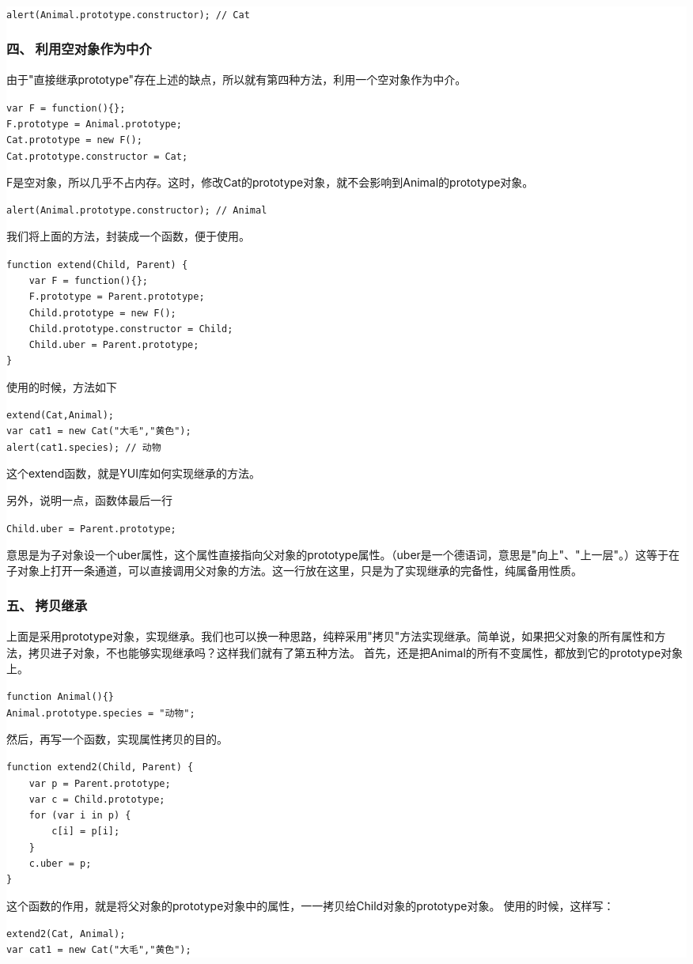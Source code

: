 ```
alert(Animal.prototype.constructor); // Cat
```

### 四、 利用空对象作为中介

由于"直接继承prototype"存在上述的缺点，所以就有第四种方法，利用一个空对象作为中介。
```
var F = function(){};
F.prototype = Animal.prototype;
Cat.prototype = new F();
Cat.prototype.constructor = Cat;
```
F是空对象，所以几乎不占内存。这时，修改Cat的prototype对象，就不会影响到Animal的prototype对象。
```
alert(Animal.prototype.constructor); // Animal
```

我们将上面的方法，封装成一个函数，便于使用。
```
function extend(Child, Parent) {
	var F = function(){};
	F.prototype = Parent.prototype;
	Child.prototype = new F();
	Child.prototype.constructor = Child;
	Child.uber = Parent.prototype;
}
```

使用的时候，方法如下
```
extend(Cat,Animal);
var cat1 = new Cat("大毛","黄色");
alert(cat1.species); // 动物
```
这个extend函数，就是YUI库如何实现继承的方法。

另外，说明一点，函数体最后一行
```
Child.uber = Parent.prototype;
```

意思是为子对象设一个uber属性，这个属性直接指向父对象的prototype属性。（uber是一个德语词，意思是"向上"、"上一层"。）这等于在子对象上打开一条通道，可以直接调用父对象的方法。这一行放在这里，只是为了实现继承的完备性，纯属备用性质。

### 五、 拷贝继承

上面是采用prototype对象，实现继承。我们也可以换一种思路，纯粹采用"拷贝"方法实现继承。简单说，如果把父对象的所有属性和方法，拷贝进子对象，不也能够实现继承吗？这样我们就有了第五种方法。
首先，还是把Animal的所有不变属性，都放到它的prototype对象上。
```
function Animal(){}
Animal.prototype.species = "动物";
```
然后，再写一个函数，实现属性拷贝的目的。
```
function extend2(Child, Parent) {
	var p = Parent.prototype;
	var c = Child.prototype;
	for (var i in p) {
		c[i] = p[i];
	}
	c.uber = p;
}
```
这个函数的作用，就是将父对象的prototype对象中的属性，一一拷贝给Child对象的prototype对象。
使用的时候，这样写：
```
extend2(Cat, Animal);
var cat1 = new Cat("大毛","黄色");
```